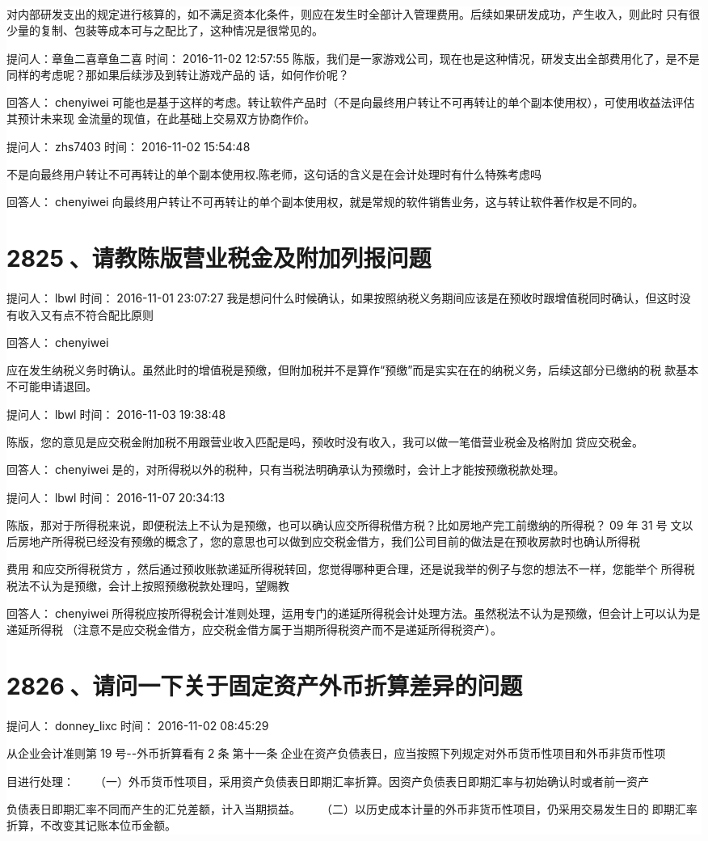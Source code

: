 对内部研发支出的规定进行核算的，如不满足资本化条件，则应在发生时全部计入管理费用。后续如果研发成功，产生收入，则此时
只有很少量的复制、包装等成本可与之配比了，这种情况是很常见的。

提问人：章鱼二喜章鱼二喜 时间： 2016-11-02 12:57:55
陈版，我们是一家游戏公司，现在也是这种情况，研发支出全部费用化了，是不是同样的考虑呢？那如果后续涉及到转让游戏产品的
话，如何作价呢？

回答人： chenyiwei
可能也是基于这样的考虑。转让软件产品时（不是向最终用户转让不可再转让的单个副本使用权），可使用收益法评估其预计未来现
金流量的现值，在此基础上交易双方协商作价。

提问人： zhs7403 时间： 2016-11-02 15:54:48

不是向最终用户转让不可再转让的单个副本使用权.陈老师，这句话的含义是在会计处理时有什么特殊考虑吗

回答人： chenyiwei
向最终用户转让不可再转让的单个副本使用权，就是常规的软件销售业务，这与转让软件著作权是不同的。

# 2825 、请教陈版营业税金及附加列报问题

提问人： lbwl 时间： 2016-11-01 23:07:27
我是想问什么时候确认，如果按照纳税义务期间应该是在预收时跟增值税同时确认，但这时没有收入又有点不符合配比原则

回答人： chenyiwei

应在发生纳税义务时确认。虽然此时的增值税是预缴，但附加税并不是算作“预缴”而是实实在在的纳税义务，后续这部分已缴纳的税
款基本不可能申请退回。

提问人： lbwl 时间： 2016-11-03 19:38:48

陈版，您的意见是应交税金附加税不用跟营业收入匹配是吗，预收时没有收入，我可以做一笔借营业税金及格附加 贷应交税金。

回答人： chenyiwei
是的，对所得税以外的税种，只有当税法明确承认为预缴时，会计上才能按预缴税款处理。

提问人： lbwl 时间： 2016-11-07 20:34:13

陈版，那对于所得税来说，即便税法上不认为是预缴，也可以确认应交所得税借方税？比如房地产完工前缴纳的所得税？ 09 年 31 号
文以后房地产所得税已经没有预缴的概念了，您的意思也可以做到应交税金借方，我们公司目前的做法是在预收房款时也确认所得税

费用 和应交所得税贷方 ，然后通过预收账款递延所得税转回，您觉得哪种更合理，还是说我举的例子与您的想法不一样，您能举个
所得税税法不认为是预缴，会计上按照预缴税款处理吗，望赐教

回答人： chenyiwei
所得税应按所得税会计准则处理，运用专门的递延所得税会计处理方法。虽然税法不认为是预缴，但会计上可以认为是递延所得税
（注意不是应交税金借方，应交税金借方属于当期所得税资产而不是递延所得税资产）。

# 2826 、请问一下关于固定资产外币折算差异的问题

提问人： donney_lixc 时间： 2016-11-02 08:45:29

从企业会计准则第 19 号--外币折算看有 2 条 第十一条 企业在资产负债表日，应当按照下列规定对外币货币性项目和外币非货币性项

目进行处理： 　　（一）外币货币性项目，采用资产负债表日即期汇率折算。因资产负债表日即期汇率与初始确认时或者前一资产

负债表日即期汇率不同而产生的汇兑差额，计入当期损益。 　　（二）以历史成本计量的外币非货币性项目，仍采用交易发生日的
即期汇率折算，不改变其记账本位币金额。
